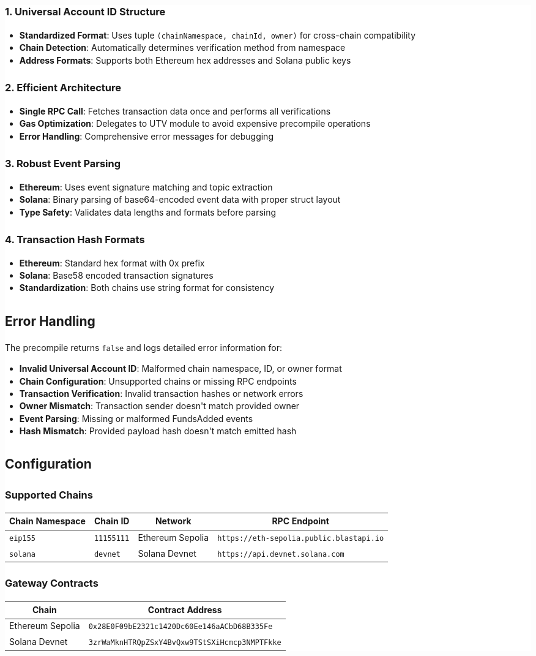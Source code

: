 ### 1. Universal Account ID Structure
- **Standardized Format**: Uses tuple `(chainNamespace, chainId, owner)` for cross-chain compatibility
- **Chain Detection**: Automatically determines verification method from namespace
- **Address Formats**: Supports both Ethereum hex addresses and Solana public keys

### 2. Efficient Architecture
- **Single RPC Call**: Fetches transaction data once and performs all verifications
- **Gas Optimization**: Delegates to UTV module to avoid expensive precompile operations
- **Error Handling**: Comprehensive error messages for debugging

### 3. Robust Event Parsing
- **Ethereum**: Uses event signature matching and topic extraction
- **Solana**: Binary parsing of base64-encoded event data with proper struct layout
- **Type Safety**: Validates data lengths and formats before parsing

### 4. Transaction Hash Formats
- **Ethereum**: Standard hex format with 0x prefix
- **Solana**: Base58 encoded transaction signatures
- **Standardization**: Both chains use string format for consistency

## Error Handling

The precompile returns `false` and logs detailed error information for:

- **Invalid Universal Account ID**: Malformed chain namespace, ID, or owner format
- **Chain Configuration**: Unsupported chains or missing RPC endpoints
- **Transaction Verification**: Invalid transaction hashes or network errors
- **Owner Mismatch**: Transaction sender doesn't match provided owner
- **Event Parsing**: Missing or malformed FundsAdded events
- **Hash Mismatch**: Provided payload hash doesn't match emitted hash

## Configuration

### Supported Chains

| Chain Namespace | Chain ID | Network | RPC Endpoint |
|----------------|----------|---------|--------------|
| `eip155` | `11155111` | Ethereum Sepolia | `https://eth-sepolia.public.blastapi.io` |
| `solana` | `devnet` | Solana Devnet | `https://api.devnet.solana.com` |

### Gateway Contracts

| Chain | Contract Address |
|-------|------------------|
| Ethereum Sepolia | `0x28E0F09bE2321c1420Dc60Ee146aACbD68B335Fe` |
| Solana Devnet | `3zrWaMknHTRQpZSxY4BvQxw9TStSXiHcmcp3NMPTFkke` |
